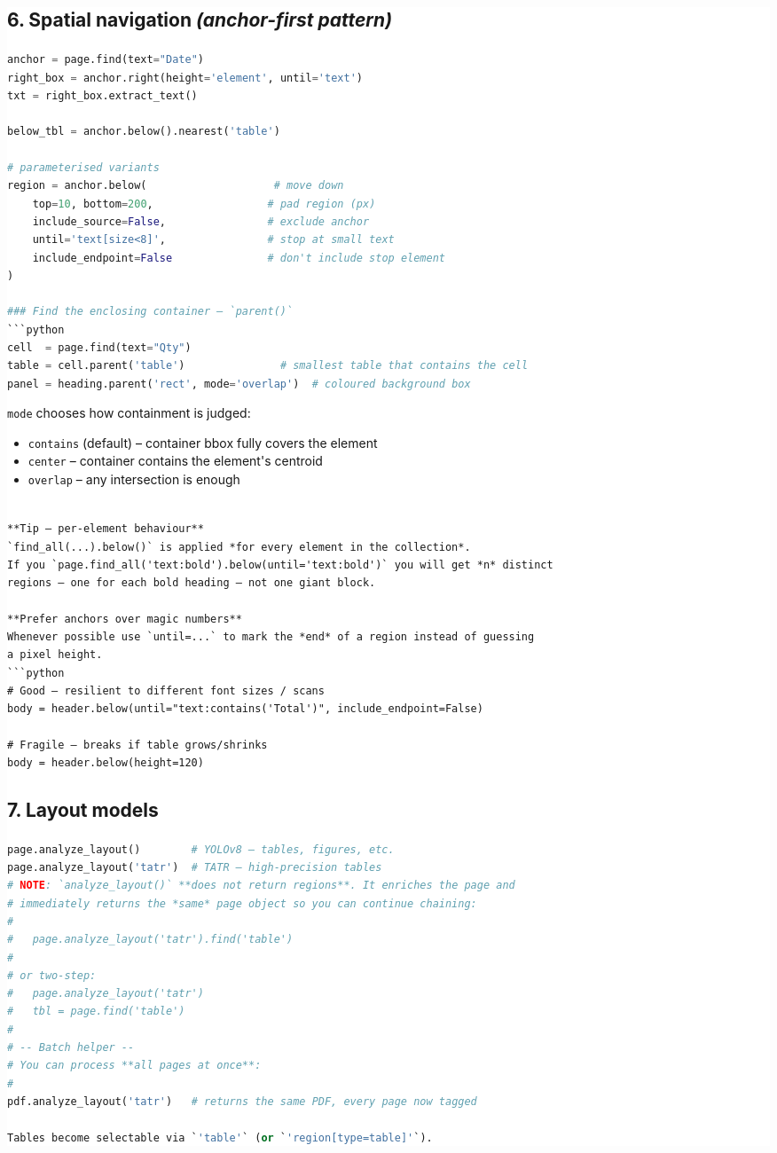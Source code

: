 ## 6. Spatial navigation  *(anchor-first pattern)*
```python
anchor = page.find(text="Date")
right_box = anchor.right(height='element', until='text')
txt = right_box.extract_text()

below_tbl = anchor.below().nearest('table')

# parameterised variants
region = anchor.below(                    # move down
    top=10, bottom=200,                  # pad region (px)
    include_source=False,                # exclude anchor
    until='text[size<8]',                # stop at small text
    include_endpoint=False               # don't include stop element
)

### Find the enclosing container – `parent()`
```python
cell  = page.find(text="Qty")
table = cell.parent('table')               # smallest table that contains the cell
panel = heading.parent('rect', mode='overlap')  # coloured background box
```
`mode` chooses how containment is judged:
* `contains` (default) – container bbox fully covers the element
* `center` – container contains the element's centroid
* `overlap` – any intersection is enough
```

**Tip – per-element behaviour**  
`find_all(...).below()` is applied *for every element in the collection*.  
If you `page.find_all('text:bold').below(until='text:bold')` you will get *n* distinct
regions – one for each bold heading – not one giant block.

**Prefer anchors over magic numbers**  
Whenever possible use `until=...` to mark the *end* of a region instead of guessing
a pixel height.  
```python
# Good – resilient to different font sizes / scans
body = header.below(until="text:contains('Total')", include_endpoint=False)

# Fragile – breaks if table grows/shrinks
body = header.below(height=120)
```

## 7. Layout models
```python
page.analyze_layout()        # YOLOv8 – tables, figures, etc.
page.analyze_layout('tatr')  # TATR – high-precision tables
# NOTE: `analyze_layout()` **does not return regions**. It enriches the page and
# immediately returns the *same* page object so you can continue chaining:
#
#   page.analyze_layout('tatr').find('table')
#
# or two-step:
#   page.analyze_layout('tatr')
#   tbl = page.find('table')
#
# -- Batch helper --
# You can process **all pages at once**:
#
pdf.analyze_layout('tatr')   # returns the same PDF, every page now tagged

Tables become selectable via `'table'` (or `'region[type=table]'`).
```